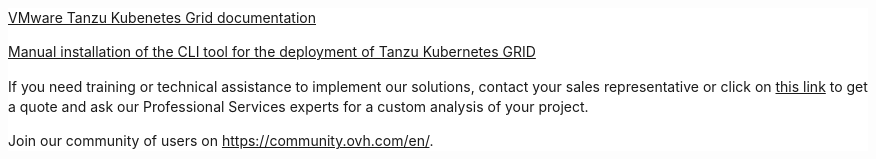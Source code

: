 [VMware Tanzu Kubenetes Grid documentation](https://docs.vmware.com/en/VMware-Tanzu-Kubernetes-Grid/index.html)

[Manual installation of the CLI tool for the deployment of Tanzu Kubernetes GRID](https://docs.vmware.com/en/VMware-Tanzu-Kubernetes-Grid/1.5/vmware-tanzu-kubernetes-grid-15/GUID-install-cli.html)

If you need training or technical assistance to implement our solutions, contact your sales representative or click on [this link](https://www.ovhcloud.com/en-gb/professional-services/) to get a quote and ask our Professional Services experts for a custom analysis of your project.

Join our community of users on <https://community.ovh.com/en/>.
